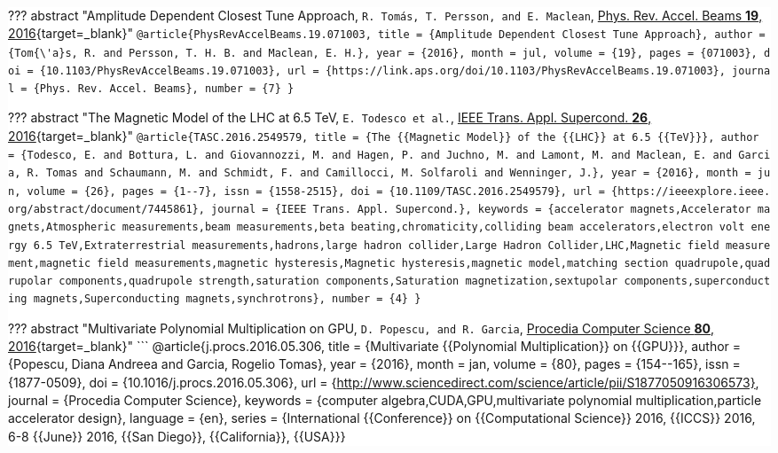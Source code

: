 ??? abstract "Amplitude Dependent Closest Tune Approach, `R. Tomás, T. Persson, and E. Maclean`, [Phys. Rev. Accel. Beams **19**, 2016](https://link.aps.org/doi/10.1103/PhysRevAccelBeams.19.071003){target=_blank}"
    ```
    @article{PhysRevAccelBeams.19.071003,
      title = {Amplitude Dependent Closest Tune Approach},
      author = {Tom{\'a}s, R. and Persson, T. H. B. and Maclean, E. H.},
      year = {2016},
      month = jul,
      volume = {19},
      pages = {071003},
      doi = {10.1103/PhysRevAccelBeams.19.071003},
      url = {https://link.aps.org/doi/10.1103/PhysRevAccelBeams.19.071003},
      journal = {Phys. Rev. Accel. Beams},
      number = {7}
    }
    ```

??? abstract "The Magnetic Model of the LHC at 6.5 TeV, `E. Todesco et al.`, [IEEE Trans. Appl. Supercond. **26**, 2016](https://ieeexplore.ieee.org/abstract/document/7445861){target=_blank}"
    ```
    @article{TASC.2016.2549579,
      title = {The {{Magnetic Model}} of the {{LHC}} at 6.5 {{TeV}}},
      author = {Todesco, E. and Bottura, L. and Giovannozzi, M. and Hagen, P. and Juchno, M. and Lamont, M. and Maclean, E. and Garcia, R. Tomas and Schaumann, M. and Schmidt, F. and Camillocci, M. Solfaroli and Wenninger, J.},
      year = {2016},
      month = jun,
      volume = {26},
      pages = {1--7},
      issn = {1558-2515},
      doi = {10.1109/TASC.2016.2549579},
      url = {https://ieeexplore.ieee.org/abstract/document/7445861},
      journal = {IEEE Trans. Appl. Supercond.},
      keywords = {accelerator magnets,Accelerator magnets,Atmospheric measurements,beam measurements,beta beating,chromaticity,colliding beam accelerators,electron volt energy 6.5 TeV,Extraterrestrial measurements,hadrons,large hadron collider,Large Hadron Collider,LHC,Magnetic field measurement,magnetic field measurements,magnetic hysteresis,Magnetic hysteresis,magnetic model,matching section quadrupole,quadrupolar components,quadrupole strength,saturation components,Saturation magnetization,sextupolar components,superconducting magnets,Superconducting magnets,synchrotrons},
      number = {4}
    }
    ```

??? abstract "Multivariate Polynomial Multiplication on GPU, `D. Popescu, and R. Garcia`, [Procedia Computer Science **80**, 2016](http://www.sciencedirect.com/science/article/pii/S1877050916306573){target=_blank}"
    ```
    @article{j.procs.2016.05.306,
      title = {Multivariate {{Polynomial Multiplication}} on {{GPU}}},
      author = {Popescu, Diana Andreea and Garcia, Rogelio Tomas},
      year = {2016},
      month = jan,
      volume = {80},
      pages = {154--165},
      issn = {1877-0509},
      doi = {10.1016/j.procs.2016.05.306},
      url = {http://www.sciencedirect.com/science/article/pii/S1877050916306573},
      journal = {Procedia Computer Science},
      keywords = {computer algebra,CUDA,GPU,multivariate polynomial multiplication,particle accelerator design},
      language = {en},
      series = {International {{Conference}} on {{Computational Science}} 2016, {{ICCS}} 2016, 6-8 {{June}} 2016, {{San Diego}}, {{California}}, {{USA}}}